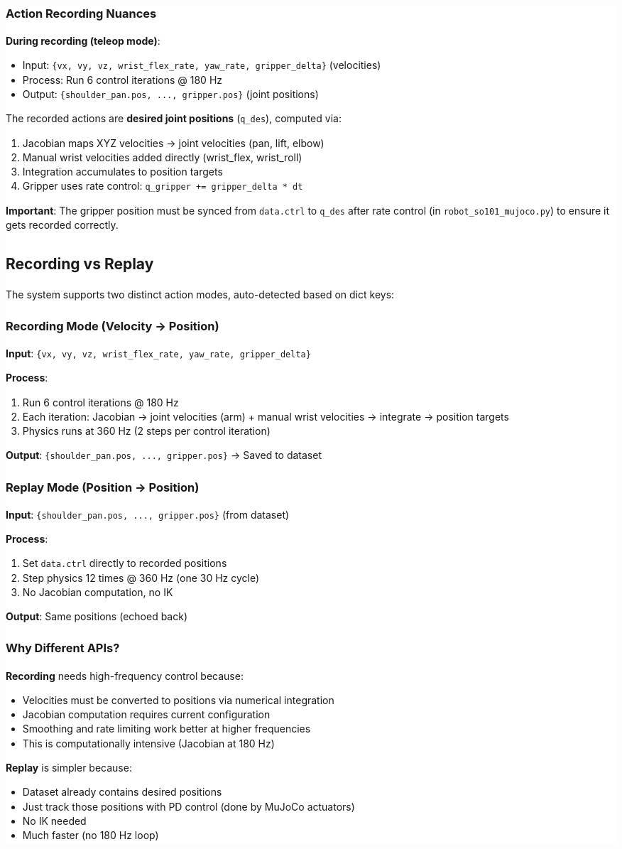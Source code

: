 ### Action Recording Nuances

**During recording (teleop mode)**:
- Input: `{vx, vy, vz, wrist_flex_rate, yaw_rate, gripper_delta}` (velocities)
- Process: Run 6 control iterations @ 180 Hz
- Output: `{shoulder_pan.pos, ..., gripper.pos}` (joint positions)

The recorded actions are **desired joint positions** (`q_des`), computed via:
1. Jacobian maps XYZ velocities → joint velocities (pan, lift, elbow)
2. Manual wrist velocities added directly (wrist_flex, wrist_roll)
3. Integration accumulates to position targets
4. Gripper uses rate control: `q_gripper += gripper_delta * dt`

**Important**: The gripper position must be synced from `data.ctrl` to `q_des` after rate control (in `robot_so101_mujoco.py`) to ensure it gets recorded correctly.

## Recording vs Replay

The system supports two distinct action modes, auto-detected based on dict keys:

### Recording Mode (Velocity → Position)

**Input**: `{vx, vy, vz, wrist_flex_rate, yaw_rate, gripper_delta}`

**Process**:
1. Run 6 control iterations @ 180 Hz
2. Each iteration: Jacobian → joint velocities (arm) + manual wrist velocities → integrate → position targets
3. Physics runs at 360 Hz (2 steps per control iteration)

**Output**: `{shoulder_pan.pos, ..., gripper.pos}` → Saved to dataset

### Replay Mode (Position → Position)

**Input**: `{shoulder_pan.pos, ..., gripper.pos}` (from dataset)

**Process**:
1. Set `data.ctrl` directly to recorded positions
2. Step physics 12 times @ 360 Hz (one 30 Hz cycle)
3. No Jacobian computation, no IK

**Output**: Same positions (echoed back)

### Why Different APIs?

**Recording** needs high-frequency control because:
- Velocities must be converted to positions via numerical integration
- Jacobian computation requires current configuration
- Smoothing and rate limiting work better at higher frequencies
- This is computationally intensive (Jacobian at 180 Hz)

**Replay** is simpler because:
- Dataset already contains desired positions
- Just track those positions with PD control (done by MuJoCo actuators)
- No IK needed
- Much faster (no 180 Hz loop)
